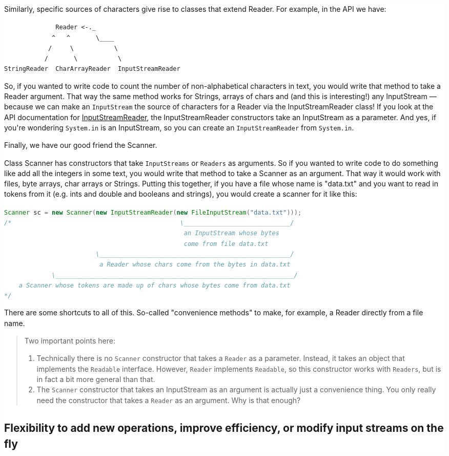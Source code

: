 Similarly, specific sources of characters give rise to classes that extend Reader. For example, in the API we have: 

```
              Reader <-._
             ^   ^       \____
            /     \           \
           /       \           \
StringReader  CharArrayReader  InputStreamReader
```


So, if you wanted to write code to count the number of non-alphabetical characters in text, you would write that method to take a Reader argument. That way the same method works for Strings, arrays of chars and (and this is interesting!) any InputStream — because we can make an `InputStream` the source of characters for a Reader via the InputStreamReader class! If you look at the API documentation for [InputStreamReader](https://docs.oracle.com/javase/8/docs/api/java/io/InputStreamReader.html), the InputStreamReader constructors take an InputStream as a parameter. And yes, if you're wondering `System.in` is an InputStream, so you can create an `InputStreamReader` from `System.in`.

Finally, we have our good friend the Scanner.

Class Scanner has constructors that take `InputStreams` or `Readers` as arguments. So if you wanted to write code to do something like add all the integers in some text, you would write that method to take a Scanner as an argument. That way it would work with files, byte arrays, char arrays or Strings. Putting this together, if you have a file whose name is "data.txt" and you want to read in tokens from it (e.g. ints and double and booleans and strings), you would create a scanner for it like this: 

```java
Scanner sc = new Scanner(new InputStreamReader(new FileInputStream("data.txt")));
/*                                              \_____________________________/
                                                 an InputStream whose bytes
                                                 come from file data.txt
                         \____________________________________________________/
                          a Reader whose chars come from the bytes in data.txt
             \_________________________________________________________________/
    a Scanner whose tokens are made up of chars whose bytes come from data.txt
*/
```

There are some shortcuts to all of this. So-called "convenience methods" to make, for example, a Reader directly from a file name. 

> Two important points here: 
> 1. Technically there is no `Scanner` constructor that takes a `Reader` as a parameter. Instead, it takes an object that implements the `Readable` interface. However, `Reader` implements `Readable`, so this constructor works with `Readers`, but is in fact a bit more general than that. 
> 2. The `Scanner` constructor that takes an InputStream as an argument is actually just a convenience thing. You only really need the constructor that takes a `Reader` as an argument. Why is that enough?



## Flexibility to add new operations, improve efficiency, or modify input streams on the fly

